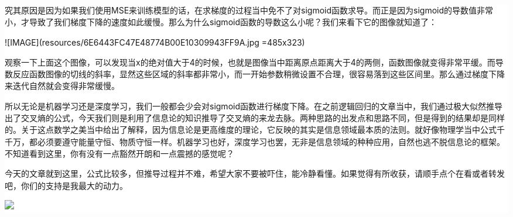 究其原因是因为如果我们使用MSE来训练模型的话，在求梯度的过程当中免不了对sigmoid函数求导。而正是因为sigmoid的导数值非常小，才导致了我们梯度下降的速度如此缓慢。那么为什么sigmoid函数的导数这么小呢？我们来看下它的图像就知道了：

![IMAGE](resources/6E6443FC47E48774B00E10309943FF9A.jpg =485x323)

观察一下上面这个图像，可以发现当x的绝对值大于4的时候，也就是图像当中距离原点距离大于4的两侧，函数图像就变得非常平缓。而导数反应函数图像的切线的斜率，显然这些区域的斜率都非常小，而一开始参数稍微设置不合理，很容易落到这些区间里。那么通过梯度下降来迭代自然就会变得非常缓慢。

所以无论是机器学习还是深度学习，我们一般都会少会对sigmoid函数进行梯度下降。在之前逻辑回归的文章当中，我们通过极大似然推导出了交叉熵的公式，今天我们则是利用了信息论的知识推导了交叉熵的来龙去脉。两种思路的出发点和思路不同，但是得到的结果却是同样的。关于这点数学之美当中给出了解释，因为信息论是更高维度的理论，它反映的其实是信息领域最本质的法则。就好像物理学当中公式千千万，都必须要遵守能量守恒、物质守恒一样。机器学习也好，深度学习也罢，无非是信息领域的种种应用，自然也逃不脱信息论的框架。不知道看到这里，你有没有一点豁然开朗和一点震撼的感觉呢？

今天的文章就到这里，公式比较多，但推导过程并不难，希望大家不要被吓住，能冷静看懂。如果觉得有所收获，请顺手点个在看或者转发吧，你们的支持是我最大的动力。

![](https://tva1.sinaimg.cn/large/007S8ZIlgy1gf3ak9b69aj3076076dgg.jpg)